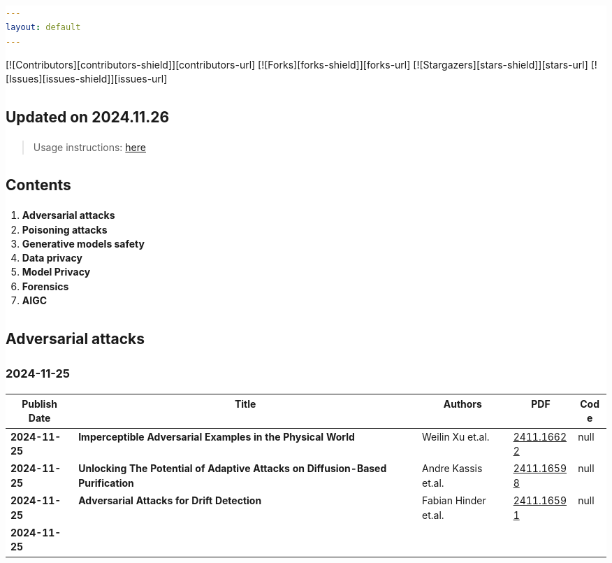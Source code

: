 ```yaml
---
layout: default
---
```


[![Contributors][contributors-shield]][contributors-url]
[![Forks][forks-shield]][forks-url]
[![Stargazers][stars-shield]][stars-url]
[![Issues][issues-shield]][issues-url]

## Updated on 2024.11.26
> Usage instructions: [here](./docs/README.md#usage)

<h2>Contents</h2>
  <ol>
    <li><b>Adversarial attacks</b></li>
    <li><b>Poisoning attacks</b></li>
    <li><b>Generative models safety</b></li>
    <li><b>Data privacy</b></li>
    <li><b>Model Privacy</b></li>
    <li><b>Forensics</b></li>
    <li><b>AIGC</b></li>
  </ol>

## Adversarial attacks

<h3>2024-11-25</h3>

<table>
   <thead>
       <tr>
           <th>Publish Date</th>
           <th>Title</th>
           <th>Authors</th>
           <th>PDF</th>
           <th>Code</th>
       </tr>
   </thead>
   <tbody>
       <tr>
    <td><b>2024-11-25</b></td>
    <td><b>Imperceptible Adversarial Examples in the Physical World</b></td>
    <td>Weilin Xu et.al.</td>
    <td><a href="#http://arxiv.org/abs/2411.16622">2411.16622</a></td>
    <td>null</td>
       </tr>
       <tr>
    <td><b>2024-11-25</b></td>
    <td><b>Unlocking The Potential of Adaptive Attacks on Diffusion-Based Purification</b></td>
    <td>Andre Kassis et.al.</td>
    <td><a href="#http://arxiv.org/abs/2411.16598">2411.16598</a></td>
    <td>null</td>
       </tr>
       <tr>
    <td><b>2024-11-25</b></td>
    <td><b>Adversarial Attacks for Drift Detection</b></td>
    <td>Fabian Hinder et.al.</td>
    <td><a href="#http://arxiv.org/abs/2411.16591">2411.16591</a></td>
    <td>null</td>
       </tr>
       <tr>
    <td><b>2024-11-25</b></td>